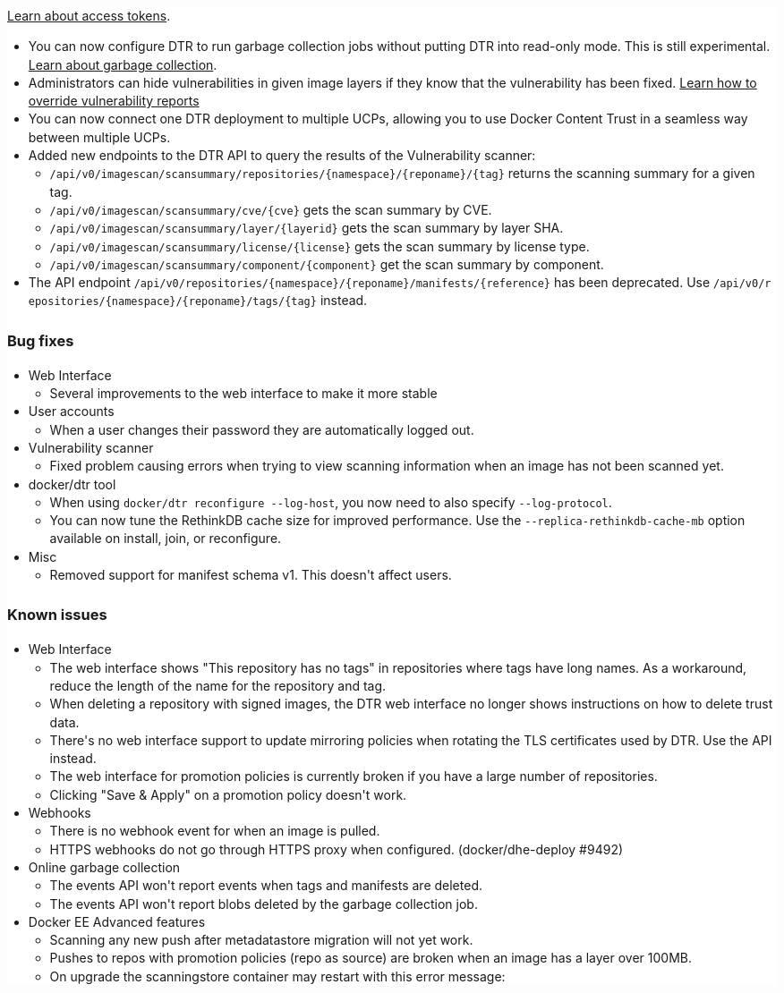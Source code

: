 [Learn about access tokens](user/access-tokens.md).
* You can now configure DTR to run garbage collection jobs without putting DTR
into read-only mode. This is still experimental.
[Learn about garbage collection](admin/configure/garbage-collection.md).
* Administrators can hide vulnerabilities in given image layers if they
know that the vulnerability has been fixed.
[Learn how to override vulnerability reports](user/manage-images/override-a-vulnerability.md)
* You can now connect one DTR deployment to multiple UCPs, allowing you to
use Docker Content Trust in a seamless way between multiple UCPs.
* Added new endpoints to the DTR API to query the results of the Vulnerability
scanner:
  * `/api/v0/imagescan/scansummary/repositories/{namespace}/{reponame}/{tag}` returns
  the scanning summary for a given tag.
  * `/api/v0/imagescan/scansummary/cve/{cve}` gets the scan summary by CVE.
  * `/api/v0/imagescan/scansummary/layer/{layerid}` gets the scan summary by layer SHA.
  * `/api/v0/imagescan/scansummary/license/{license}` gets the scan summary by
  license type.
  * `/api/v0/imagescan/scansummary/component/{component}` get the scan summary by
  component.
* The API endpoint `/api/v0/repositories/{namespace}/{reponame}/manifests/{reference}`
has been deprecated. Use `/api/v0/repositories/{namespace}/{reponame}/tags/{tag}`
instead.

### Bug fixes

* Web Interface
  * Several improvements to the web interface to make it more stable
* User accounts
  * When a user changes their password they are automatically logged out.
* Vulnerability scanner
  * Fixed problem causing errors when trying to view scanning information when
an image has not been scanned yet.
* docker/dtr tool
  * When using `docker/dtr reconfigure --log-host`, you now need to also
specify `--log-protocol`.
  * You can now tune the RethinkDB cache size for improved performance. Use the
  `--replica-rethinkdb-cache-mb` option available on install, join, or reconfigure.
* Misc
  * Removed support for manifest schema v1. This doesn't  affect users.

### Known issues

* Web Interface
  * The web interface shows "This repository has no tags" in repositories where tags
  have long names. As a workaround, reduce the length of the name for the
  repository and tag.
  * When deleting a repository with signed images, the DTR web interface no longer
  shows instructions on how to delete trust data.
  * There's no web interface support to update mirroring policies when rotating the TLS
  certificates used by DTR. Use the API instead.
  * The web interface for promotion policies is currently broken if you have a large number
  of repositories.
  * Clicking "Save & Apply" on a promotion policy doesn't work.
* Webhooks
  * There is no webhook event for when an image is pulled.
  * HTTPS webhooks do not go through HTTPS proxy when configured. (docker/dhe-deploy #9492)
* Online garbage collection
  * The events API won't report events when tags and manifests are deleted.
  * The events API won't report blobs deleted by the garbage collection job.
* Docker EE Advanced features
  * Scanning any new push after metadatastore migration will not yet work.
  * Pushes to repos with promotion policies (repo as source) are broken when an
  image has a layer over 100MB.
  * On upgrade the scanningstore container may restart with this error message: